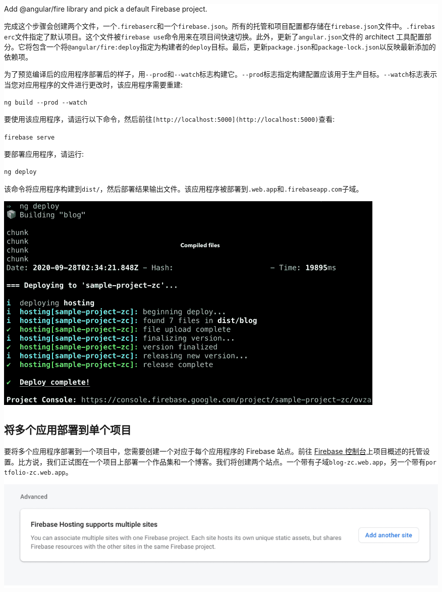 Add @angular/fire library and pick a default Firebase project.

完成这个步骤会创建两个文件，一个`.firebaserc`和一个`firebase.json`。所有的托管和项目配置都存储在`firebase.json`文件中。`.firebaserc`文件指定了默认项目。这个文件被`firebase use`命令用来在项目间快速切换。此外，更新了`angular.json`文件的 architect 工具配置部分。它将包含一个将`@angular/fire:deploy`指定为构建者的`deploy`目标。最后，更新`package.json`和`package-lock.json`以反映最新添加的依赖项。

为了预览编译后的应用程序部署后的样子，用`--prod`和`--watch`标志构建它。`--prod`标志指定构建配置应该用于生产目标。`--watch`标志表示当您对应用程序的文件进行更改时，该应用程序需要重建:

```
ng build --prod --watch
```

要使用该应用程序，请运行以下命令，然后前往`[http://localhost:5000](http://localhost:5000)`查看:

```
firebase serve
```

要部署应用程序，请运行:

```
ng deploy
```

该命令将应用程序构建到`dist/`，然后部署结果输出文件。该应用程序被部署到`.web.app`和`.firebaseapp.com`子域。

![Results of a successful deployment using ng deploy](img/76fb1c922bdd1039bc8df1233d93c026.png)

## 将多个应用部署到单个项目

要将多个应用程序部署到一个项目中，您需要创建一个对应于每个应用程序的 Firebase 站点。前往 [Firebase 控制台](https://console.firebase.google.com/)上项目概述的托管设置。比方说，我们正试图在一个项目上部署一个作品集和一个博客。我们将创建两个站点。一个带有子域`blog-zc.web.app`，另一个带有`portfolio-zc.web.app`。

![“Add another site” button](img/8f6d2ffb6dda0d4400b4bcc78c6d05d4.png)

